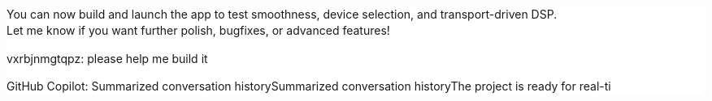 You can now build and launch the app to test smoothness, device selection, and transport-driven DSP.  
Let me know if you want further polish, bugfixes, or advanced features!

vxrbjnmgtqpz: please help me build it

GitHub Copilot: Summarized conversation historySummarized conversation historyThe project is ready for real-ti